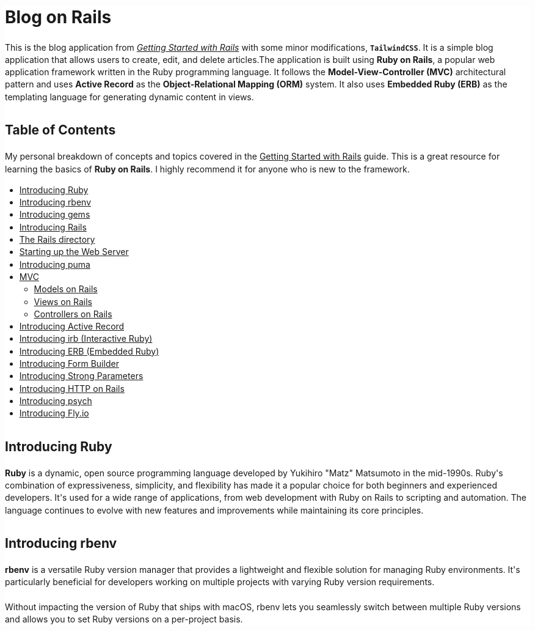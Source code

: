 # Blog on Rails 
This is the blog application from
[*Getting Started with Rails*](http://guides.rubyonrails.org/getting_started.html) with some minor modifications, **`TailwindCSS`**. It is a simple blog application that allows users to create, edit, and delete articles.The application is built using **Ruby on Rails**, a popular web application framework written in the Ruby programming language. It follows the **Model-View-Controller (MVC)** architectural pattern and uses **Active Record** as the **Object-Relational Mapping (ORM)** system. It also uses **Embedded Ruby (ERB)** as the templating language for generating dynamic content in views.

## Table of Contents
My personal breakdown of concepts and topics covered in the [Getting Started with Rails](http://guides.rubyonrails.org/getting_started.html) guide. This is a great resource for learning the basics of **Ruby on Rails**. I highly recommend it for anyone who is new to the framework.
- [Introducing Ruby](#introducing-ruby)
- [Introducing rbenv](#introducing-rbenv)
- [Introducing gems](#introducing-gems)
- [Introducing Rails](#introducing-rails)
- [The Rails directory](#the-rails-directory)
- [Starting up the Web Server](#starting-up-the-web-server)
- [Introducing puma](#introducing-puma)
- [MVC](#mvc)
    - [Models on Rails](#models-on-rails)
    - [Views on Rails](#views-on-rails)
    - [Controllers on Rails](#controllers-on-rails)
- [Introducing Active Record](#introducing-active-record)
- [Introducing irb (Interactive Ruby)](#introducing-irb-interactive-ruby)
- [Introducing ERB (Embedded Ruby)](#introducing-erb-embedded-ruby)
- [Introducing Form Builder](#introducing-form-builder)
- [Introducing Strong Parameters](#introducing-strong-parameters)
- [Introducing HTTP on Rails](#introducing-http-on-rails)
- [Introducing psych](#introducing-psych)
- [Introducing Fly.io](#introducing-flyio)

## Introducing Ruby
**Ruby** is a dynamic, open source programming language developed by Yukihiro "Matz" Matsumoto in the mid-1990s. Ruby's combination of expressiveness, simplicity, and flexibility has made it a popular choice for both beginners and experienced developers. It's used for a wide range of applications, from web development with Ruby on Rails to scripting and automation. The language continues to evolve with new features and improvements while maintaining its core principles.

## Introducing rbenv
**rbenv** is a versatile Ruby version manager that provides a lightweight and flexible solution for managing Ruby environments. It's particularly beneficial for developers working on multiple projects with varying Ruby version requirements. 
<br />
<br />
Without impacting the version of Ruby that ships with macOS, rbenv lets you seamlessly switch between multiple Ruby versions and allows you to set Ruby versions on a per-project basis.
